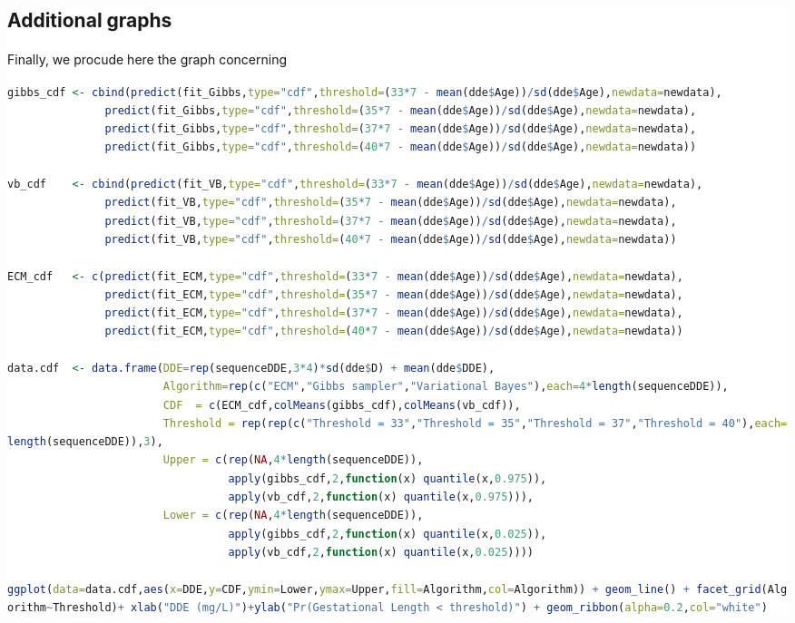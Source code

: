 ## Additional graphs

Finally, we procude here the graph concerning


```r
gibbs_cdf <- cbind(predict(fit_Gibbs,type="cdf",threshold=(33*7 - mean(dde$Age))/sd(dde$Age),newdata=newdata),
               predict(fit_Gibbs,type="cdf",threshold=(35*7 - mean(dde$Age))/sd(dde$Age),newdata=newdata),
               predict(fit_Gibbs,type="cdf",threshold=(37*7 - mean(dde$Age))/sd(dde$Age),newdata=newdata),
               predict(fit_Gibbs,type="cdf",threshold=(40*7 - mean(dde$Age))/sd(dde$Age),newdata=newdata))

vb_cdf    <- cbind(predict(fit_VB,type="cdf",threshold=(33*7 - mean(dde$Age))/sd(dde$Age),newdata=newdata),
               predict(fit_VB,type="cdf",threshold=(35*7 - mean(dde$Age))/sd(dde$Age),newdata=newdata),
               predict(fit_VB,type="cdf",threshold=(37*7 - mean(dde$Age))/sd(dde$Age),newdata=newdata),
               predict(fit_VB,type="cdf",threshold=(40*7 - mean(dde$Age))/sd(dde$Age),newdata=newdata))

ECM_cdf   <- c(predict(fit_ECM,type="cdf",threshold=(33*7 - mean(dde$Age))/sd(dde$Age),newdata=newdata),
               predict(fit_ECM,type="cdf",threshold=(35*7 - mean(dde$Age))/sd(dde$Age),newdata=newdata),
               predict(fit_ECM,type="cdf",threshold=(37*7 - mean(dde$Age))/sd(dde$Age),newdata=newdata),
               predict(fit_ECM,type="cdf",threshold=(40*7 - mean(dde$Age))/sd(dde$Age),newdata=newdata))
               
data.cdf  <- data.frame(DDE=rep(sequenceDDE,3*4)*sd(dde$D) + mean(dde$DDE),
                        Algorithm=rep(c("ECM","Gibbs sampler","Variational Bayes"),each=4*length(sequenceDDE)),
                        CDF  = c(ECM_cdf,colMeans(gibbs_cdf),colMeans(vb_cdf)),
                        Threshold = rep(rep(c("Threshold = 33","Threshold = 35","Threshold = 37","Threshold = 40"),each=length(sequenceDDE)),3),
                        Upper = c(rep(NA,4*length(sequenceDDE)),
                                  apply(gibbs_cdf,2,function(x) quantile(x,0.975)),
                                  apply(vb_cdf,2,function(x) quantile(x,0.975))),
                        Lower = c(rep(NA,4*length(sequenceDDE)),
                                  apply(gibbs_cdf,2,function(x) quantile(x,0.025)),
                                  apply(vb_cdf,2,function(x) quantile(x,0.025))))

ggplot(data=data.cdf,aes(x=DDE,y=CDF,ymin=Lower,ymax=Upper,fill=Algorithm,col=Algorithm)) + geom_line() + facet_grid(Algorithm~Threshold)+ xlab("DDE (mg/L)")+ylab("Pr(Gestational Length < threshold)") + geom_ribbon(alpha=0.2,col="white")
```
